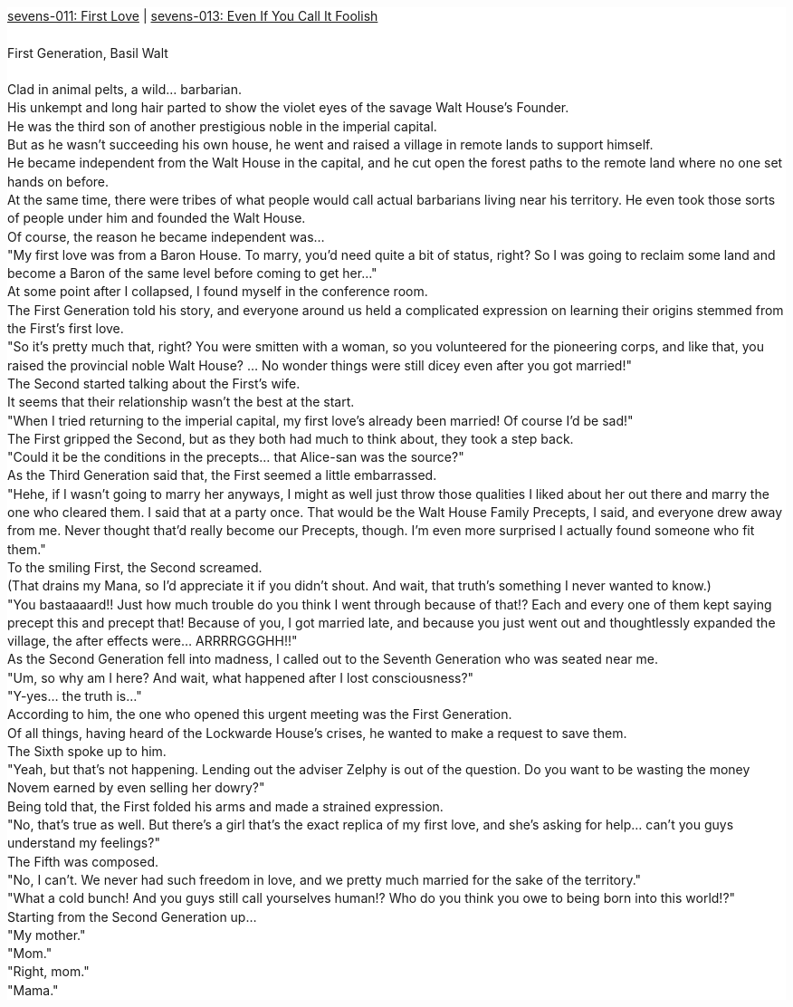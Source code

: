 [sevens-011: First Love](./sevens-011-first-love.md) | [sevens-013: Even If You Call It Foolish](./sevens-013-even-if-you-call-it-foolish.md) <br/>
<br/>
First Generation, Basil Walt<br/>
<br/>
Clad in animal pelts, a wild… barbarian.<br/>
His unkempt and long hair parted to show the violet eyes of the savage Walt House’s Founder.<br/>
He was the third son of another prestigious noble in the imperial capital.<br/>
But as he wasn’t succeeding his own house, he went and raised a village in remote lands to support himself.<br/>
He became independent from the Walt House in the capital, and he cut open the forest paths to the remote land where no one set hands on before.<br/>
At the same time, there were tribes of what people would call actual barbarians living near his territory. He even took those sorts of people under him and founded the Walt House.<br/>
Of course, the reason he became independent was…<br/>
"My first love was from a Baron House. To marry, you’d need quite a bit of status, right? So I was going to reclaim some land and become a Baron of the same level before coming to get her…"<br/>
At some point after I collapsed, I found myself in the conference room.<br/>
The First Generation told his story, and everyone around us held a complicated expression on learning their origins stemmed from the First’s first love.<br/>
"So it’s pretty much that, right? You were smitten with a woman, so you volunteered for the pioneering corps, and like that, you raised the provincial noble Walt House? … No wonder things were still dicey even after you got married!"<br/>
The Second started talking about the First’s wife.<br/>
It seems that their relationship wasn’t the best at the start.<br/>
"When I tried returning to the imperial capital, my first love’s already been married! Of course I’d be sad!"<br/>
The First gripped the Second, but as they both had much to think about, they took a step back.<br/>
"Could it be the conditions in the precepts… that Alice-san was the source?"<br/>
As the Third Generation said that, the First seemed a little embarrassed.<br/>
"Hehe, if I wasn’t going to marry her anyways, I might as well just throw those qualities I liked about her out there and marry the one who cleared them. I said that at a party once. That would be the Walt House Family Precepts, I said, and everyone drew away from me. Never thought that’d really become our Precepts, though. I’m even more surprised I actually found someone who fit them."<br/>
To the smiling First, the Second screamed.<br/>
(That drains my Mana, so I’d appreciate it if you didn’t shout. And wait, that truth’s something I never wanted to know.)<br/>
"You bastaaaard!! Just how much trouble do you think I went through because of that!? Each and every one of them kept saying precept this and precept that! Because of you, I got married late, and because you just went out and thoughtlessly expanded the village, the after effects were… ARRRRGGGHH!!"<br/>
As the Second Generation fell into madness, I called out to the Seventh Generation who was seated near me.<br/>
"Um, so why am I here? And wait, what happened after I lost consciousness?"<br/>
"Y-yes… the truth is…"<br/>
According to him, the one who opened this urgent meeting was the First Generation.<br/>
Of all things, having heard of the Lockwarde House’s crises, he wanted to make a request to save them.<br/>
The Sixth spoke up to him.<br/>
"Yeah, but that’s not happening. Lending out the adviser Zelphy is out of the question. Do you want to be wasting the money Novem earned by even selling her dowry?"<br/>
Being told that, the First folded his arms and made a strained expression.<br/>
"No, that’s true as well. But there’s a girl that’s the exact replica of my first love, and she’s asking for help… can’t you guys understand my feelings?"<br/>
The Fifth was composed.<br/>
"No, I can’t. We never had such freedom in love, and we pretty much married for the sake of the territory."<br/>
"What a cold bunch! And you guys still call yourselves human!? Who do you think you owe to being born into this world!?"<br/>
Starting from the Second Generation up…<br/>
"My mother."<br/>
"Mom."<br/>
"Right, mom."<br/>
"Mama."<br/>